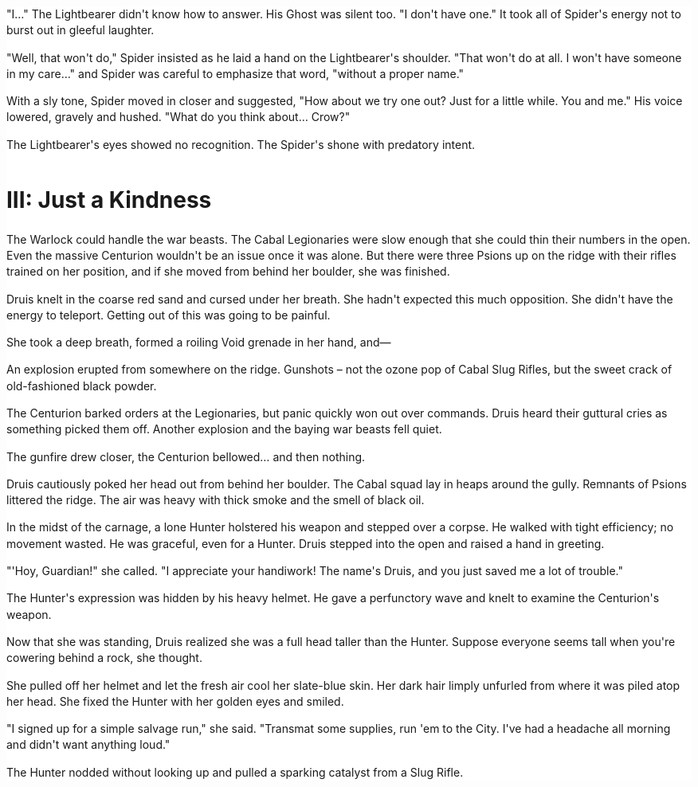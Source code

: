 "I…" The Lightbearer didn't know how to answer. His Ghost was silent too. "I don't have one." It took all of Spider's energy not to burst out in gleeful laughter.

"Well, that won't do," Spider insisted as he laid a hand on the Lightbearer's shoulder. "That won't do at all. I won't have someone in my care…" and Spider was careful to emphasize that word, "without a proper name."

With a sly tone, Spider moved in closer and suggested, "How about we try one out? Just for a little while. You and me." His voice lowered, gravely and hushed. "What do you think about… Crow?"

The Lightbearer's eyes showed no recognition. The Spider's shone with predatory intent.

# III: Just a Kindness

The Warlock could handle the war beasts. The Cabal Legionaries were slow enough that she could thin their numbers in the open. Even the massive Centurion wouldn't be an issue once it was alone. But there were three Psions up on the ridge with their rifles trained on her position, and if she moved from behind her boulder, she was finished.

Druis knelt in the coarse red sand and cursed under her breath. She hadn't expected this much opposition. She didn't have the energy to teleport. Getting out of this was going to be painful.

She took a deep breath, formed a roiling Void grenade in her hand, and—

An explosion erupted from somewhere on the ridge. Gunshots – not the ozone pop of Cabal Slug Rifles, but the sweet crack of old-fashioned black powder.

The Centurion barked orders at the Legionaries, but panic quickly won out over commands. Druis heard their guttural cries as something picked them off. Another explosion and the baying war beasts fell quiet.

The gunfire drew closer, the Centurion bellowed… and then nothing.

Druis cautiously poked her head out from behind her boulder. The Cabal squad lay in heaps around the gully. Remnants of Psions littered the ridge. The air was heavy with thick smoke and the smell of black oil.

In the midst of the carnage, a lone Hunter holstered his weapon and stepped over a corpse. He walked with tight efficiency; no movement wasted. He was graceful, even for a Hunter. Druis stepped into the open and raised a hand in greeting.

"'Hoy, Guardian!" she called. "I appreciate your handiwork! The name's Druis, and you just saved me a lot of trouble."

The Hunter's expression was hidden by his heavy helmet. He gave a perfunctory wave and knelt to examine the Centurion's weapon.

Now that she was standing, Druis realized she was a full head taller than the Hunter. Suppose everyone seems tall when you're cowering behind a rock, she thought.

She pulled off her helmet and let the fresh air cool her slate-blue skin. Her dark hair limply unfurled from where it was piled atop her head. She fixed the Hunter with her golden eyes and smiled.

"I signed up for a simple salvage run," she said. "Transmat some supplies, run 'em to the City. I've had a headache all morning and didn't want anything loud."

The Hunter nodded without looking up and pulled a sparking catalyst from a Slug Rifle.
